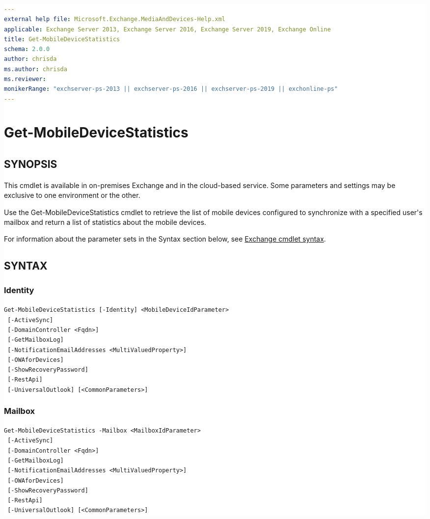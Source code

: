 ```yaml
---
external help file: Microsoft.Exchange.MediaAndDevices-Help.xml
applicable: Exchange Server 2013, Exchange Server 2016, Exchange Server 2019, Exchange Online
title: Get-MobileDeviceStatistics
schema: 2.0.0
author: chrisda
ms.author: chrisda
ms.reviewer:
monikerRange: "exchserver-ps-2013 || exchserver-ps-2016 || exchserver-ps-2019 || exchonline-ps"
---
```


# Get-MobileDeviceStatistics

## SYNOPSIS
This cmdlet is available in on-premises Exchange and in the cloud-based service. Some parameters and settings may be exclusive to one environment or the other.

Use the Get-MobileDeviceStatistics cmdlet to retrieve the list of mobile devices configured to synchronize with a specified user's mailbox and return a list of statistics about the mobile devices.

For information about the parameter sets in the Syntax section below, see [Exchange cmdlet syntax](https://docs.microsoft.com/powershell/exchange/exchange-server/exchange-cmdlet-syntax).

## SYNTAX

### Identity
```
Get-MobileDeviceStatistics [-Identity] <MobileDeviceIdParameter>
 [-ActiveSync]
 [-DomainController <Fqdn>]
 [-GetMailboxLog]
 [-NotificationEmailAddresses <MultiValuedProperty>]
 [-OWAforDevices]
 [-ShowRecoveryPassword]
 [-RestApi]
 [-UniversalOutlook] [<CommonParameters>]
```

### Mailbox
```
Get-MobileDeviceStatistics -Mailbox <MailboxIdParameter>
 [-ActiveSync]
 [-DomainController <Fqdn>]
 [-GetMailboxLog]
 [-NotificationEmailAddresses <MultiValuedProperty>]
 [-OWAforDevices]
 [-ShowRecoveryPassword]
 [-RestApi]
 [-UniversalOutlook] [<CommonParameters>]
```
